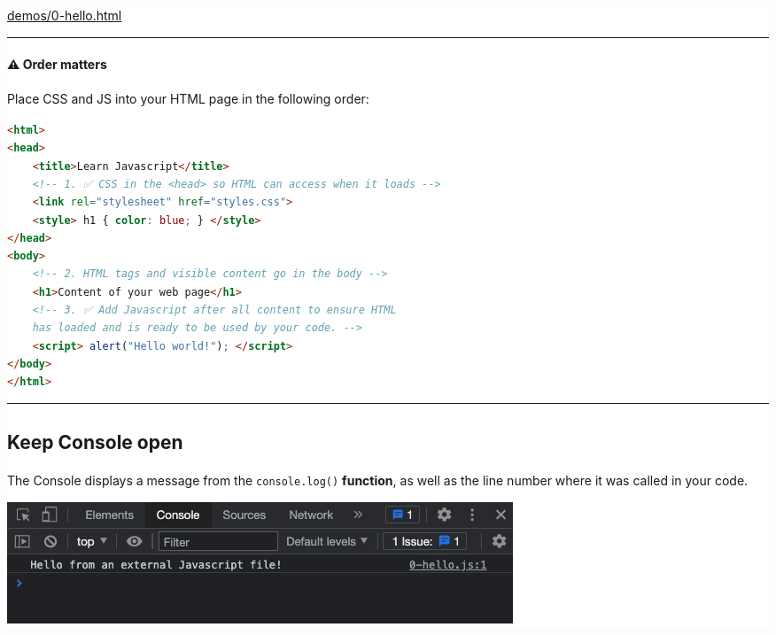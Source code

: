 <div class="slides-small">
	<a href="demos/0-hello.html" target="_blank">demos/0-hello.html</a>
</div>

</div>
</div>





---

#### ⚠️ Order matters

Place CSS and JS into your HTML page in the following order:

```html
<html>
<head>
    <title>Learn Javascript</title>
    <!-- 1. ✅ CSS in the <head> so HTML can access when it loads -->
    <link rel="stylesheet" href="styles.css">
    <style> h1 { color: blue; } </style>
</head>
<body>
    <!-- 2. HTML tags and visible content go in the body -->
    <h1>Content of your web page</h1>
    <!-- 3. ✅ Add Javascript after all content to ensure HTML 
    has loaded and is ready to be used by your code. -->
    <script> alert("Hello world!"); </script>
</body>
</html>
```







---

## Keep Console open


The Console displays a message from the `console.log()` **function**, as well as the line number where it was called in your code.

![true](../../assets/img/console-hello.png)
